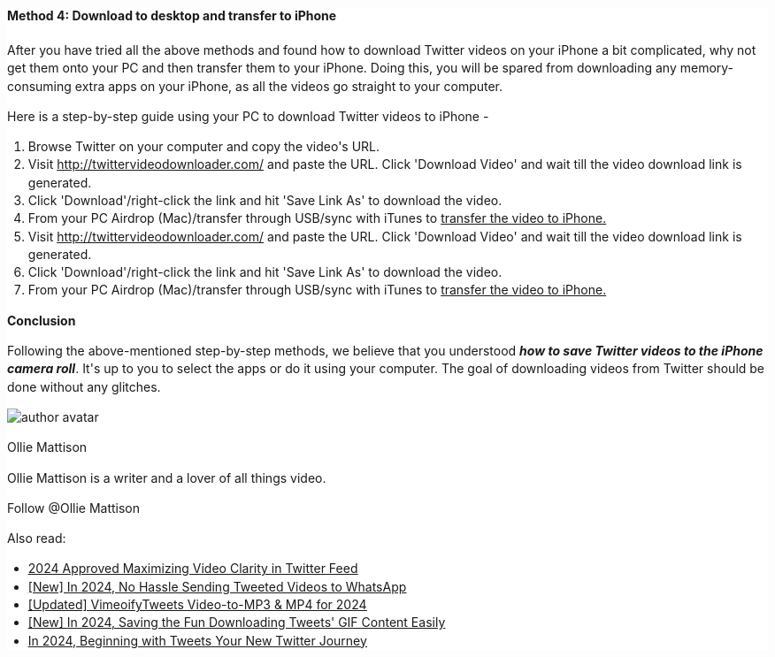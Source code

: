 #### Method 4:  Download to desktop and transfer to iPhone

After you have tried all the above methods and found how to download Twitter videos on your iPhone a bit complicated, why not get them onto your PC and then transfer them to your iPhone. Doing this, you will be spared from downloading any memory-consuming extra apps on your iPhone, as all the videos go straight to your computer.

Here is a step-by-step guide using your PC to download Twitter videos to iPhone -

1. Browse Twitter on your computer and copy the video's URL.
2. Visit <http://twittervideodownloader.com/> and paste the URL. Click 'Download Video' and wait till the video download link is generated.
3. Click 'Download'/right-click the link and hit 'Save Link As' to download the video.
4. From your PC Airdrop (Mac)/transfer through USB/sync with iTunes to [transfer the video to iPhone.](https://tools.techidaily.com/wondershare/filmora/download/)
5. Visit <http://twittervideodownloader.com/> and paste the URL. Click 'Download Video' and wait till the video download link is generated.
6. Click 'Download'/right-click the link and hit 'Save Link As' to download the video.
7. From your PC Airdrop (Mac)/transfer through USB/sync with iTunes to [transfer the video to iPhone.](https://tools.techidaily.com/wondershare/filmora/download/)

 **Conclusion**

Following the above-mentioned step-by-step methods, we believe that you understood **_how to save Twitter videos to the iPhone camera roll_**. It's up to you to select the apps or do it using your computer. The goal of downloading videos from Twitter should be done without any glitches.

![author avatar](https://images.wondershare.com/filmora/article-images/ollie-mattison.jpg)

Ollie Mattison

Ollie Mattison is a writer and a lover of all things video.

Follow @Ollie Mattison

<ins class="adsbygoogle"
     style="display:block"
     data-ad-format="autorelaxed"
     data-ad-client="ca-pub-7571918770474297"
     data-ad-slot="1223367746"></ins>

<ins class="adsbygoogle"
     style="display:block"
     data-ad-format="autorelaxed"
     data-ad-client="ca-pub-7571918770474297"
     data-ad-slot="1223367746"></ins>



<ins class="adsbygoogle"
     style="display:block"
     data-ad-client="ca-pub-7571918770474297"
     data-ad-slot="8358498916"
     data-ad-format="auto"
     data-full-width-responsive="true"></ins>

<span class="atpl-alsoreadstyle">Also read:</span>
<div><ul>
<li><a href="https://twitter-videos.techidaily.com/2024-approved-maximizing-video-clarity-in-twitter-feed/"><u>2024 Approved  Maximizing Video Clarity in Twitter Feed</u></a></li>
<li><a href="https://twitter-videos.techidaily.com/new-in-2024-no-hassle-sending-tweeted-videos-to-whatsapp/"><u>[New] In 2024, No Hassle  Sending Tweeted Videos to WhatsApp</u></a></li>
<li><a href="https://twitter-videos.techidaily.com/updated-vimeoifytweets-video-to-mp3-and-mp4-for-2024/"><u>[Updated] VimeoifyTweets  Video-to-MP3 & MP4 for 2024</u></a></li>
<li><a href="https://twitter-videos.techidaily.com/new-in-2024-saving-the-fun-downloading-tweets-gif-content-easily/"><u>[New] In 2024, Saving the Fun  Downloading Tweets' GIF Content Easily</u></a></li>
<li><a href="https://twitter-videos.techidaily.com/in-2024-beginning-with-tweets-your-new-twitter-journey/"><u>In 2024, Beginning with Tweets  Your New Twitter Journey</u></a></li>